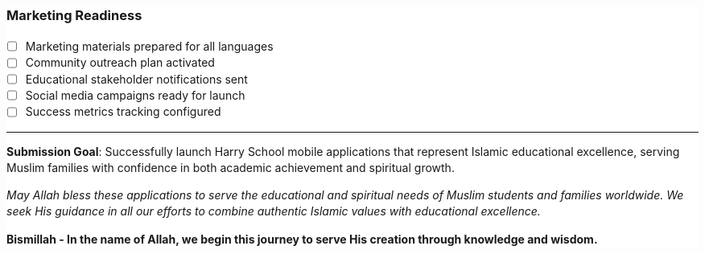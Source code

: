 ### Marketing Readiness
- [ ] Marketing materials prepared for all languages
- [ ] Community outreach plan activated
- [ ] Educational stakeholder notifications sent
- [ ] Social media campaigns ready for launch
- [ ] Success metrics tracking configured

---

**Submission Goal**: Successfully launch Harry School mobile applications that represent Islamic educational excellence, serving Muslim families with confidence in both academic achievement and spiritual growth.

*May Allah bless these applications to serve the educational and spiritual needs of Muslim students and families worldwide. We seek His guidance in all our efforts to combine authentic Islamic values with educational excellence.*

**Bismillah - In the name of Allah, we begin this journey to serve His creation through knowledge and wisdom.**